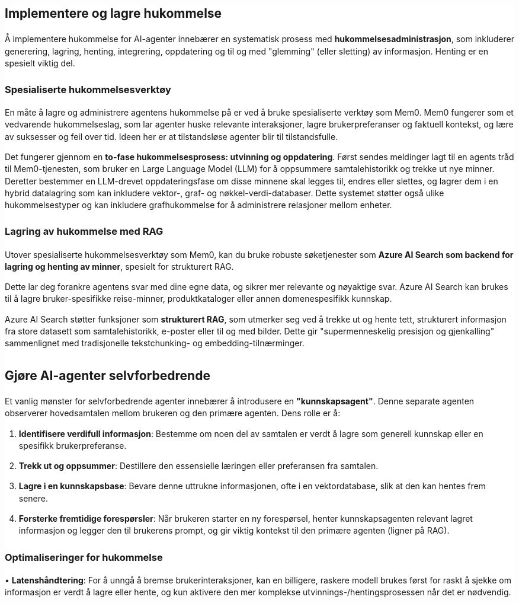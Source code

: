 ## Implementere og lagre hukommelse

Å implementere hukommelse for AI-agenter innebærer en systematisk prosess med **hukommelsesadministrasjon**, som inkluderer generering, lagring, henting, integrering, oppdatering og til og med "glemming" (eller sletting) av informasjon. Henting er en spesielt viktig del.

### Spesialiserte hukommelsesverktøy

En måte å lagre og administrere agentens hukommelse på er ved å bruke spesialiserte verktøy som Mem0. Mem0 fungerer som et vedvarende hukommelseslag, som lar agenter huske relevante interaksjoner, lagre brukerpreferanser og faktuell kontekst, og lære av suksesser og feil over tid. Ideen her er at tilstandsløse agenter blir til tilstandsfulle.

Det fungerer gjennom en **to-fase hukommelsesprosess: utvinning og oppdatering**. Først sendes meldinger lagt til en agents tråd til Mem0-tjenesten, som bruker en Large Language Model (LLM) for å oppsummere samtalehistorikk og trekke ut nye minner. Deretter bestemmer en LLM-drevet oppdateringsfase om disse minnene skal legges til, endres eller slettes, og lagrer dem i en hybrid datalagring som kan inkludere vektor-, graf- og nøkkel-verdi-databaser. Dette systemet støtter også ulike hukommelsestyper og kan inkludere grafhukommelse for å administrere relasjoner mellom enheter.

### Lagring av hukommelse med RAG

Utover spesialiserte hukommelsesverktøy som Mem0, kan du bruke robuste søketjenester som **Azure AI Search som backend for lagring og henting av minner**, spesielt for strukturert RAG.

Dette lar deg forankre agentens svar med dine egne data, og sikrer mer relevante og nøyaktige svar. Azure AI Search kan brukes til å lagre bruker-spesifikke reise-minner, produktkataloger eller annen domenespesifikk kunnskap.

Azure AI Search støtter funksjoner som **strukturert RAG**, som utmerker seg ved å trekke ut og hente tett, strukturert informasjon fra store datasett som samtalehistorikk, e-poster eller til og med bilder. Dette gir "supermenneskelig presisjon og gjenkalling" sammenlignet med tradisjonelle tekstchunking- og embedding-tilnærminger.

## Gjøre AI-agenter selvforbedrende

Et vanlig mønster for selvforbedrende agenter innebærer å introdusere en **"kunnskapsagent"**. Denne separate agenten observerer hovedsamtalen mellom brukeren og den primære agenten. Dens rolle er å:

1. **Identifisere verdifull informasjon**: Bestemme om noen del av samtalen er verdt å lagre som generell kunnskap eller en spesifikk brukerpreferanse.

2. **Trekk ut og oppsummer**: Destillere den essensielle læringen eller preferansen fra samtalen.

3. **Lagre i en kunnskapsbase**: Bevare denne uttrukne informasjonen, ofte i en vektordatabase, slik at den kan hentes frem senere.

4. **Forsterke fremtidige forespørsler**: Når brukeren starter en ny forespørsel, henter kunnskapsagenten relevant lagret informasjon og legger den til brukerens prompt, og gir viktig kontekst til den primære agenten (ligner på RAG).

### Optimaliseringer for hukommelse

• **Latenshåndtering**: For å unngå å bremse brukerinteraksjoner, kan en billigere, raskere modell brukes først for raskt å sjekke om informasjon er verdt å lagre eller hente, og kun aktivere den mer komplekse utvinnings-/hentingsprosessen når det er nødvendig.
